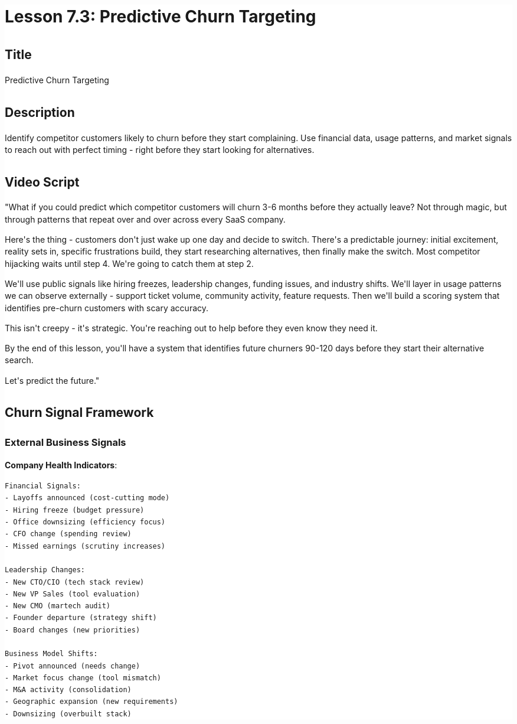 # Lesson 7.3: Predictive Churn Targeting

## Title
Predictive Churn Targeting

## Description
Identify competitor customers likely to churn before they start complaining. Use financial data, usage patterns, and market signals to reach out with perfect timing - right before they start looking for alternatives.

## Video Script
"What if you could predict which competitor customers will churn 3-6 months before they actually leave? Not through magic, but through patterns that repeat over and over across every SaaS company.

Here's the thing - customers don't just wake up one day and decide to switch. There's a predictable journey: initial excitement, reality sets in, specific frustrations build, they start researching alternatives, then finally make the switch. Most competitor hijacking waits until step 4. We're going to catch them at step 2.

We'll use public signals like hiring freezes, leadership changes, funding issues, and industry shifts. We'll layer in usage patterns we can observe externally - support ticket volume, community activity, feature requests. Then we'll build a scoring system that identifies pre-churn customers with scary accuracy.

This isn't creepy - it's strategic. You're reaching out to help before they even know they need it.

By the end of this lesson, you'll have a system that identifies future churners 90-120 days before they start their alternative search.

Let's predict the future."

## Churn Signal Framework

### External Business Signals

**Company Health Indicators**:
```
Financial Signals:
- Layoffs announced (cost-cutting mode)
- Hiring freeze (budget pressure)
- Office downsizing (efficiency focus)
- CFO change (spending review)
- Missed earnings (scrutiny increases)

Leadership Changes:
- New CTO/CIO (tech stack review)
- New VP Sales (tool evaluation)
- New CMO (martech audit)
- Founder departure (strategy shift)
- Board changes (new priorities)

Business Model Shifts:
- Pivot announced (needs change)
- Market focus change (tool mismatch)
- M&A activity (consolidation)
- Geographic expansion (new requirements)
- Downsizing (overbuilt stack)
```
